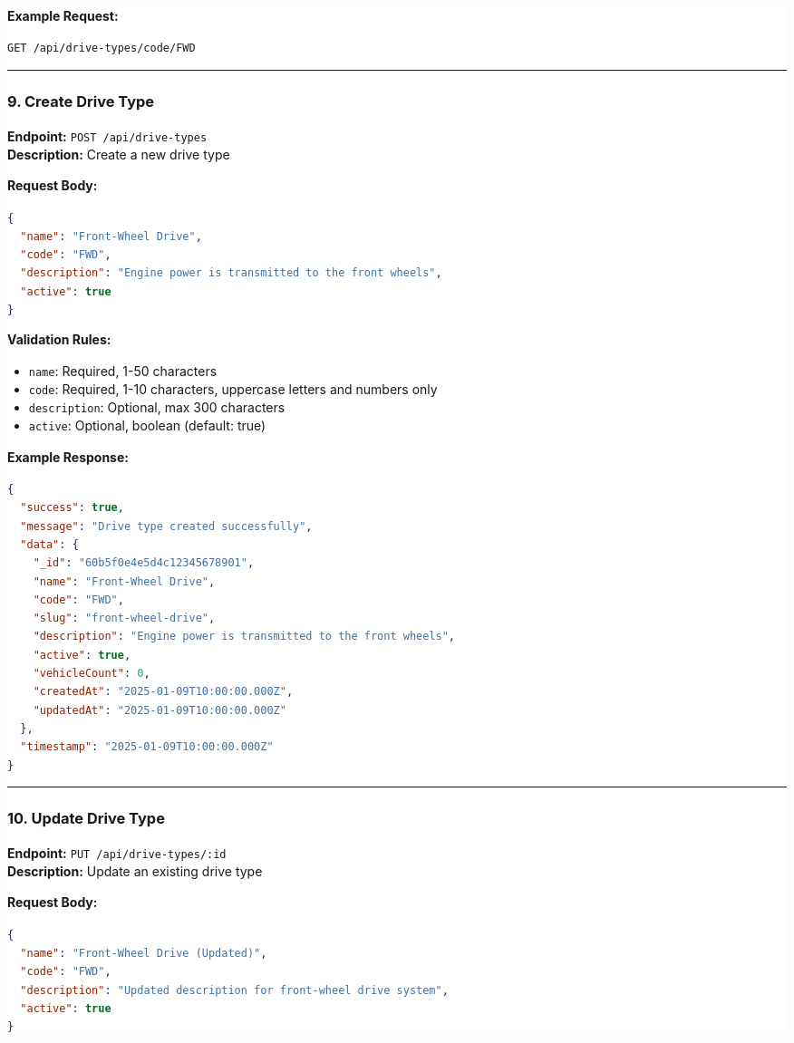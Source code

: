 **Example Request:**
```bash
GET /api/drive-types/code/FWD
```

---

### 9. Create Drive Type
**Endpoint:** `POST /api/drive-types`  
**Description:** Create a new drive type

**Request Body:**
```json
{
  "name": "Front-Wheel Drive",
  "code": "FWD",
  "description": "Engine power is transmitted to the front wheels",
  "active": true
}
```

**Validation Rules:**
- `name`: Required, 1-50 characters
- `code`: Required, 1-10 characters, uppercase letters and numbers only
- `description`: Optional, max 300 characters
- `active`: Optional, boolean (default: true)

**Example Response:**
```json
{
  "success": true,
  "message": "Drive type created successfully",
  "data": {
    "_id": "60b5f0e4e5d4c12345678901",
    "name": "Front-Wheel Drive",
    "code": "FWD",
    "slug": "front-wheel-drive",
    "description": "Engine power is transmitted to the front wheels",
    "active": true,
    "vehicleCount": 0,
    "createdAt": "2025-01-09T10:00:00.000Z",
    "updatedAt": "2025-01-09T10:00:00.000Z"
  },
  "timestamp": "2025-01-09T10:00:00.000Z"
}
```

---

### 10. Update Drive Type
**Endpoint:** `PUT /api/drive-types/:id`  
**Description:** Update an existing drive type

**Request Body:**
```json
{
  "name": "Front-Wheel Drive (Updated)",
  "code": "FWD",
  "description": "Updated description for front-wheel drive system",
  "active": true
}
```
